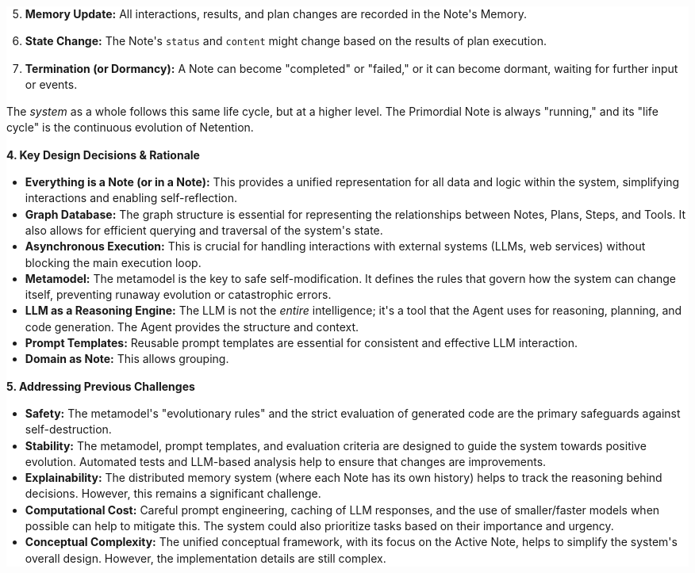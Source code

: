 5. **Memory Update:** All interactions, results, and plan changes are recorded in the Note's Memory.

6. **State Change:** The Note's `status` and `content` might change based on the results of plan execution.

7. **Termination (or Dormancy):** A Note can become "completed" or "failed," or it can become dormant, waiting for
   further input or events.

The *system* as a whole follows this same life cycle, but at a higher level. The Primordial Note is always "running,"
and its "life cycle" is the continuous evolution of Netention.

**4. Key Design Decisions & Rationale**

* **Everything is a Note (or in a Note):** This provides a unified representation for all data and logic within the
  system, simplifying interactions and enabling self-reflection.
* **Graph Database:**  The graph structure is essential for representing the relationships between Notes, Plans, Steps,
  and Tools. It also allows for efficient querying and traversal of the system's state.
* **Asynchronous Execution:**  This is crucial for handling interactions with external systems (LLMs, web services)
  without blocking the main execution loop.
* **Metamodel:**  The metamodel is the key to safe self-modification. It defines the rules that govern how the system
  can change itself, preventing runaway evolution or catastrophic errors.
* **LLM as a Reasoning Engine:** The LLM is not the *entire* intelligence; it's a tool that the Agent uses for
  reasoning, planning, and code generation. The Agent provides the structure and context.
* **Prompt Templates:**  Reusable prompt templates are essential for consistent and effective LLM interaction.
* **Domain as Note:** This allows grouping.

**5. Addressing Previous Challenges**

* **Safety:** The metamodel's "evolutionary rules" and the strict evaluation of generated code are the primary
  safeguards against self-destruction.
* **Stability:** The metamodel, prompt templates, and evaluation criteria are designed to guide the system towards
  positive evolution. Automated tests and LLM-based analysis help to ensure that changes are improvements.
* **Explainability:**  The distributed memory system (where each Note has its own history) helps to track the reasoning
  behind decisions. However, this remains a significant challenge.
* **Computational Cost:**  Careful prompt engineering, caching of LLM responses, and the use of smaller/faster models
  when possible can help to mitigate this. The system could also prioritize tasks based on their importance and urgency.
* **Conceptual Complexity:** The unified conceptual framework, with its focus on the Active Note, helps to simplify the
  system's overall design. However, the implementation details are still complex.
